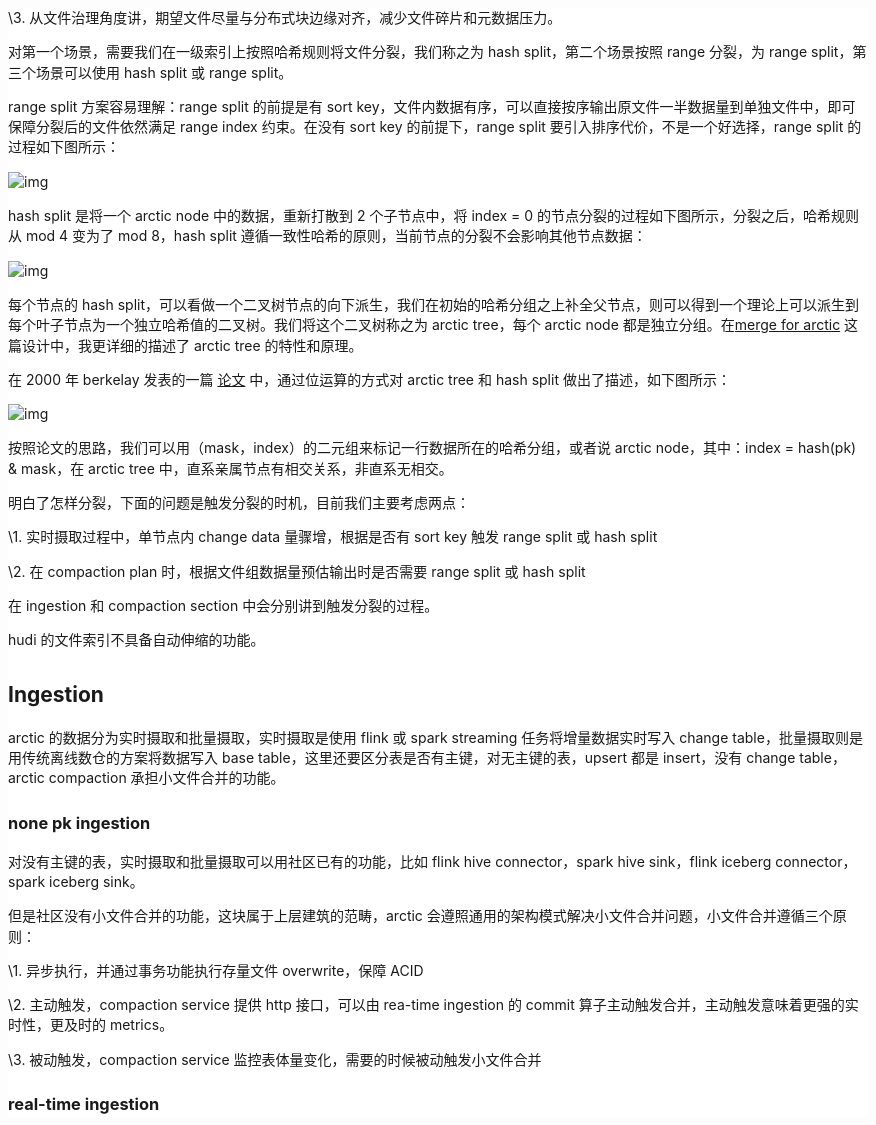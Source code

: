 \3.   从文件治理角度讲，期望文件尽量与分布式块边缘对齐，减少文件碎片和元数据压力。

对第一个场景，需要我们在一级索引上按照哈希规则将文件分裂，我们称之为 hash split，第二个场景按照 range 分裂，为 range split，第三个场景可以使用 hash split 或 range split。

range split 方案容易理解：range split 的前提是有 sort key，文件内数据有序，可以直接按序输出原文件一半数据量到单独文件中，即可保障分裂后的文件依然满足 range index 约束。在没有 sort key 的前提下，range split 要引入排序代价，不是一个好选择，range split 的过程如下图所示：

![img](file:////Users/jiayangwei/Library/Group%20Containers/UBF8T346G9.Office/TemporaryItems/msohtmlclip/clip_image024.jpg)

hash split 是将一个 arctic node 中的数据，重新打散到 2 个子节点中，将 index = 0 的节点分裂的过程如下图所示，分裂之后，哈希规则从 mod 4 变为了 mod 8，hash split 遵循一致性哈希的原则，当前节点的分裂不会影响其他节点数据：

![img](file:////Users/jiayangwei/Library/Group%20Containers/UBF8T346G9.Office/TemporaryItems/msohtmlclip/clip_image026.jpg)

每个节点的 hash split，可以看做一个二叉树节点的向下派生，我们在初始的哈希分组之上补全父节点，则可以得到一个理论上可以派生到每个叶子节点为一个独立哈希值的二叉树。我们将这个二叉树称之为 arctic tree，每个 arctic node 都是独立分组。在[merge for arctic](https://docs.qq.com/doc/DR3JNb3RYcW9xQkZW) 这篇设计中，我更详细的描述了 arctic tree 的特性和原理。

在 2000 年 berkelay 发表的一篇 [论文](https://people.eecs.berkeley.edu/~culler/papers/dds.pdf) 中，通过位运算的方式对 arctic tree 和 hash split 做出了描述，如下图所示：

![img](file:////Users/jiayangwei/Library/Group%20Containers/UBF8T346G9.Office/TemporaryItems/msohtmlclip/clip_image028.jpg)

按照论文的思路，我们可以用（mask，index）的二元组来标记一行数据所在的哈希分组，或者说 arctic node，其中：index = hash(pk) & mask，在 arctic tree 中，直系亲属节点有相交关系，非直系无相交。

明白了怎样分裂，下面的问题是触发分裂的时机，目前我们主要考虑两点：

\1.   实时摄取过程中，单节点内 change data 量骤增，根据是否有 sort key 触发 range split 或 hash split

\2.   在 compaction plan 时，根据文件组数据量预估输出时是否需要 range split 或 hash split

在 ingestion 和 compaction section 中会分别讲到触发分裂的过程。

hudi 的文件索引不具备自动伸缩的功能。

## Ingestion

arctic 的数据分为实时摄取和批量摄取，实时摄取是使用 flink 或 spark streaming 任务将增量数据实时写入 change table，批量摄取则是用传统离线数仓的方案将数据写入 base table，这里还要区分表是否有主键，对无主键的表，upsert 都是 insert，没有 change table，arctic compaction 承担小文件合并的功能。

### none pk ingestion

对没有主键的表，实时摄取和批量摄取可以用社区已有的功能，比如 flink hive connector，spark hive sink，flink iceberg connector，spark iceberg sink。

但是社区没有小文件合并的功能，这块属于上层建筑的范畴，arctic 会遵照通用的架构模式解决小文件合并问题，小文件合并遵循三个原则：

\1.   异步执行，并通过事务功能执行存量文件 overwrite，保障 ACID

\2.   主动触发，compaction service 提供 http 接口，可以由 rea-time ingestion 的 commit 算子主动触发合并，主动触发意味着更强的实时性，更及时的 metrics。

\3.   被动触发，compaction service 监控表体量变化，需要的时候被动触发小文件合并

### real-time ingestion
